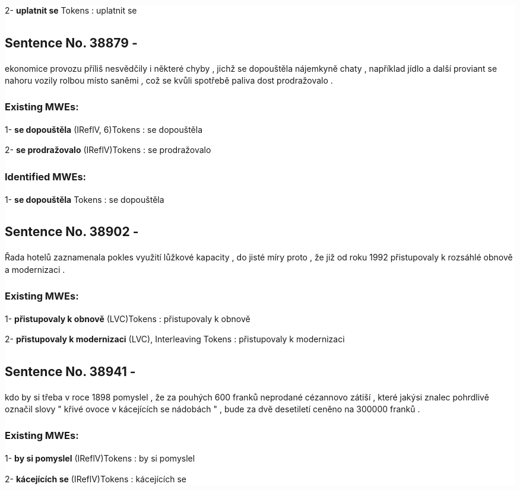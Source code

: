 2- **uplatnit se** Tokens : 
uplatnit
se

## Sentence No. 38879 - 
ekonomice provozu příliš nesvědčily i některé chyby , jichž se dopouštěla nájemkyně chaty , například jídlo a další proviant se nahoru vozily rolbou místo saněmi , což se kvůli spotřebě paliva dost prodražovalo . 
### Existing MWEs: 
1- **se dopouštěla** (IReflV, 6)Tokens : 
se
dopouštěla

2- **se prodražovalo** (IReflV)Tokens : 
se
prodražovalo

### Identified MWEs: 
1- **se dopouštěla** Tokens : 
se
dopouštěla

## Sentence No. 38902 - 
Řada hotelů zaznamenala pokles využití lůžkové kapacity , do jisté míry proto , že již od roku 1992 přistupovaly k rozsáhlé obnově a modernizaci . 
### Existing MWEs: 
1- **přistupovaly k obnově** (LVC)Tokens : 
přistupovaly
k
obnově

2- **přistupovaly k modernizaci** (LVC), Interleaving Tokens : 
přistupovaly
k
modernizaci

## Sentence No. 38941 - 
kdo by si třeba v roce 1898 pomyslel , že za pouhých 600 franků neprodané cézannovo zátiší , které jakýsi znalec pohrdlivě označil slovy " křivé ovoce v kácejících se nádobách " , bude za dvě desetiletí ceněno na 300000 franků . 
### Existing MWEs: 
1- **by si pomyslel** (IReflV)Tokens : 
by
si
pomyslel

2- **kácejících se** (IReflV)Tokens : 
kácejících
se
